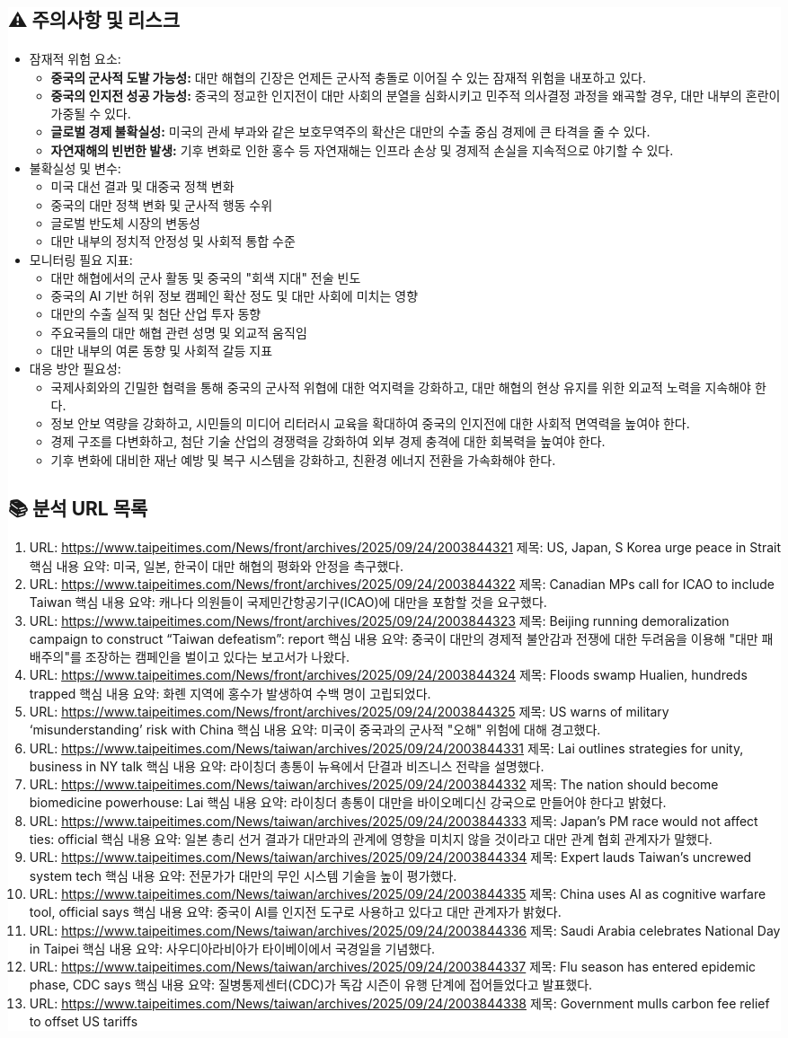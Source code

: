 ## ⚠️ 주의사항 및 리스크
- 잠재적 위험 요소:
    *   **중국의 군사적 도발 가능성:** 대만 해협의 긴장은 언제든 군사적 충돌로 이어질 수 있는 잠재적 위험을 내포하고 있다.
    *   **중국의 인지전 성공 가능성:** 중국의 정교한 인지전이 대만 사회의 분열을 심화시키고 민주적 의사결정 과정을 왜곡할 경우, 대만 내부의 혼란이 가중될 수 있다.
    *   **글로벌 경제 불확실성:** 미국의 관세 부과와 같은 보호무역주의 확산은 대만의 수출 중심 경제에 큰 타격을 줄 수 있다.
    *   **자연재해의 빈번한 발생:** 기후 변화로 인한 홍수 등 자연재해는 인프라 손상 및 경제적 손실을 지속적으로 야기할 수 있다.
- 불확실성 및 변수:
    *   미국 대선 결과 및 대중국 정책 변화
    *   중국의 대만 정책 변화 및 군사적 행동 수위
    *   글로벌 반도체 시장의 변동성
    *   대만 내부의 정치적 안정성 및 사회적 통합 수준
- 모니터링 필요 지표:
    *   대만 해협에서의 군사 활동 및 중국의 "회색 지대" 전술 빈도
    *   중국의 AI 기반 허위 정보 캠페인 확산 정도 및 대만 사회에 미치는 영향
    *   대만의 수출 실적 및 첨단 산업 투자 동향
    *   주요국들의 대만 해협 관련 성명 및 외교적 움직임
    *   대만 내부의 여론 동향 및 사회적 갈등 지표
- 대응 방안 필요성:
    *   국제사회와의 긴밀한 협력을 통해 중국의 군사적 위협에 대한 억지력을 강화하고, 대만 해협의 현상 유지를 위한 외교적 노력을 지속해야 한다.
    *   정보 안보 역량을 강화하고, 시민들의 미디어 리터러시 교육을 확대하여 중국의 인지전에 대한 사회적 면역력을 높여야 한다.
    *   경제 구조를 다변화하고, 첨단 기술 산업의 경쟁력을 강화하여 외부 경제 충격에 대한 회복력을 높여야 한다.
    *   기후 변화에 대비한 재난 예방 및 복구 시스템을 강화하고, 친환경 에너지 전환을 가속화해야 한다.

## 📚 분석 URL 목록
1.  URL: https://www.taipeitimes.com/News/front/archives/2025/09/24/2003844321
    제목: US, Japan, S Korea urge peace in Strait
    핵심 내용 요약: 미국, 일본, 한국이 대만 해협의 평화와 안정을 촉구했다.
2.  URL: https://www.taipeitimes.com/News/front/archives/2025/09/24/2003844322
    제목: Canadian MPs call for ICAO to include Taiwan
    핵심 내용 요약: 캐나다 의원들이 국제민간항공기구(ICAO)에 대만을 포함할 것을 요구했다.
3.  URL: https://www.taipeitimes.com/News/front/archives/2025/09/24/2003844323
    제목: Beijing running demoralization campaign to construct “Taiwan defeatism”: report
    핵심 내용 요약: 중국이 대만의 경제적 불안감과 전쟁에 대한 두려움을 이용해 "대만 패배주의"를 조장하는 캠페인을 벌이고 있다는 보고서가 나왔다.
4.  URL: https://www.taipeitimes.com/News/front/archives/2025/09/24/2003844324
    제목: Floods swamp Hualien, hundreds trapped
    핵심 내용 요약: 화롄 지역에 홍수가 발생하여 수백 명이 고립되었다.
5.  URL: https://www.taipeitimes.com/News/front/archives/2025/09/24/2003844325
    제목: US warns of military ‘misunderstanding’ risk with China
    핵심 내용 요약: 미국이 중국과의 군사적 "오해" 위험에 대해 경고했다.
6.  URL: https://www.taipeitimes.com/News/taiwan/archives/2025/09/24/2003844331
    제목: Lai outlines strategies for unity, business in NY talk
    핵심 내용 요약: 라이칭더 총통이 뉴욕에서 단결과 비즈니스 전략을 설명했다.
7.  URL: https://www.taipeitimes.com/News/taiwan/archives/2025/09/24/2003844332
    제목: The nation should become biomedicine powerhouse: Lai
    핵심 내용 요약: 라이칭더 총통이 대만을 바이오메디신 강국으로 만들어야 한다고 밝혔다.
8.  URL: https://www.taipeitimes.com/News/taiwan/archives/2025/09/24/2003844333
    제목: Japan’s PM race would not affect ties: official
    핵심 내용 요약: 일본 총리 선거 결과가 대만과의 관계에 영향을 미치지 않을 것이라고 대만 관계 협회 관계자가 말했다.
9.  URL: https://www.taipeitimes.com/News/taiwan/archives/2025/09/24/2003844334
    제목: Expert lauds Taiwan’s uncrewed system tech
    핵심 내용 요약: 전문가가 대만의 무인 시스템 기술을 높이 평가했다.
10. URL: https://www.taipeitimes.com/News/taiwan/archives/2025/09/24/2003844335
    제목: China uses AI as cognitive warfare tool, official says
    핵심 내용 요약: 중국이 AI를 인지전 도구로 사용하고 있다고 대만 관계자가 밝혔다.
11. URL: https://www.taipeitimes.com/News/taiwan/archives/2025/09/24/2003844336
    제목: Saudi Arabia celebrates National Day in Taipei
    핵심 내용 요약: 사우디아라비아가 타이베이에서 국경일을 기념했다.
12. URL: https://www.taipeitimes.com/News/taiwan/archives/2025/09/24/2003844337
    제목: Flu season has entered epidemic phase, CDC says
    핵심 내용 요약: 질병통제센터(CDC)가 독감 시즌이 유행 단계에 접어들었다고 발표했다.
13. URL: https://www.taipeitimes.com/News/taiwan/archives/2025/09/24/2003844338
    제목: Government mulls carbon fee relief to offset US tariffs